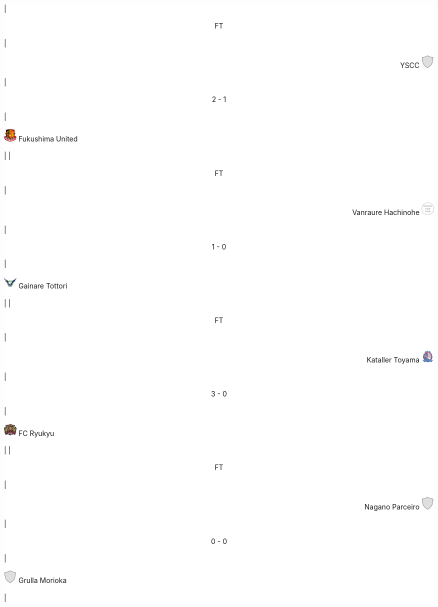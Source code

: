 | <p align="center">FT</p> | <p align="right">YSCC <img src="/static/logos/YSCC.png" height="25px"></p> | <p align="center">2 - 1</p> | <p align="left"><img src="/static/logos/Fukushima United.png" height="25px"> Fukushima United</p> |
| <p align="center">FT</p> | <p align="right">Vanraure Hachinohe <img src="/static/logos/Vanraure Hachinohe.png" height="25px"></p> | <p align="center">1 - 0</p> | <p align="left"><img src="/static/logos/Gainare Tottori.png" height="25px"> Gainare Tottori</p> |
| <p align="center">FT</p> | <p align="right">Kataller Toyama <img src="/static/logos/Kataller Toyama.png" height="25px"></p> | <p align="center">3 - 0</p> | <p align="left"><img src="/static/logos/FC Ryukyu.png" height="25px"> FC Ryukyu</p> |
| <p align="center">FT</p> | <p align="right">Nagano Parceiro <img src="/static/logos/Nagano Parceiro.png" height="25px"></p> | <p align="center">0 - 0</p> | <p align="left"><img src="/static/logos/Grulla Morioka.png" height="25px"> Grulla Morioka</p> |